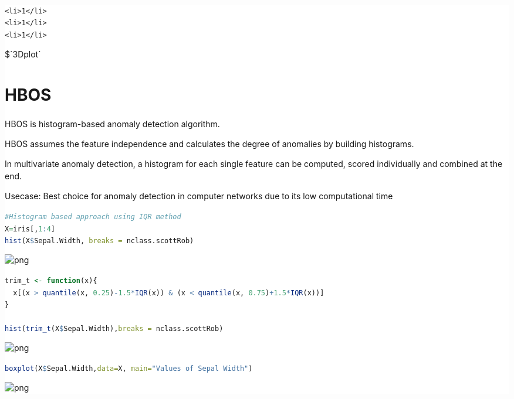 	<li>1</li>
	<li>1</li>
	<li>1</li>
</ol>
</dd>
	<dt>$`3Dplot`</dt>
		<dd><!doctype html>
</dd>
</dl>



# HBOS
HBOS is histogram-based anomaly detection algorithm.

HBOS assumes the feature independence and calculates the degree of anomalies by building histograms.

In multivariate anomaly detection, a histogram for each single feature can be computed, scored individually and combined at the end.

Usecase: Best choice for anomaly detection in computer networks due to its low computational time


```R
#Histogram based approach using IQR method
X=iris[,1:4]
hist(X$Sepal.Width, breaks = nclass.scottRob)
```


![png](https://github.com/Affineindia/ML-Best-Practices-Standardized-Codes/blob/master/R/Images/Anomaly%20Detection/output_75_0.png)



```R
trim_t <- function(x){
  x[(x > quantile(x, 0.25)-1.5*IQR(x)) & (x < quantile(x, 0.75)+1.5*IQR(x))]
}

hist(trim_t(X$Sepal.Width),breaks = nclass.scottRob)
```


![png](https://github.com/Affineindia/ML-Best-Practices-Standardized-Codes/blob/master/R/Images/Anomaly%20Detection/output_76_0.png)



```R
boxplot(X$Sepal.Width,data=X, main="Values of Sepal Width")
```


![png](https://github.com/Affineindia/ML-Best-Practices-Standardized-Codes/blob/master/R/Images/Anomaly%20Detection/output_77_0.png)

